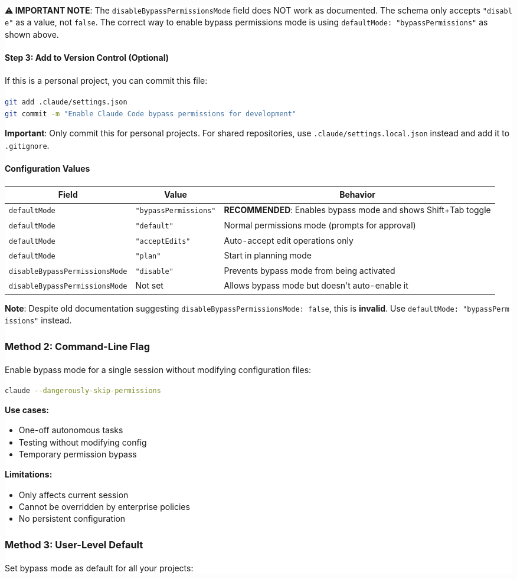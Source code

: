 
**⚠️ IMPORTANT NOTE**: The `disableBypassPermissionsMode` field does NOT work as documented. The schema only accepts `"disable"` as a value, not `false`. The correct way to enable bypass permissions mode is using `defaultMode: "bypassPermissions"` as shown above.

#### Step 3: Add to Version Control (Optional)

If this is a personal project, you can commit this file:

```bash
git add .claude/settings.json
git commit -m "Enable Claude Code bypass permissions for development"
```

**Important**: Only commit this for personal projects. For shared repositories, use `.claude/settings.local.json` instead and add it to `.gitignore`.

#### Configuration Values

| Field | Value | Behavior |
|-------|-------|----------|
| `defaultMode` | `"bypassPermissions"` | **RECOMMENDED**: Enables bypass mode and shows Shift+Tab toggle |
| `defaultMode` | `"default"` | Normal permissions mode (prompts for approval) |
| `defaultMode` | `"acceptEdits"` | Auto-accept edit operations only |
| `defaultMode` | `"plan"` | Start in planning mode |
| `disableBypassPermissionsMode` | `"disable"` | Prevents bypass mode from being activated |
| `disableBypassPermissionsMode` | Not set | Allows bypass mode but doesn't auto-enable it |

**Note**: Despite old documentation suggesting `disableBypassPermissionsMode: false`, this is **invalid**. Use `defaultMode: "bypassPermissions"` instead.

### Method 2: Command-Line Flag

Enable bypass mode for a single session without modifying configuration files:

```bash
claude --dangerously-skip-permissions
```

**Use cases:**
- One-off autonomous tasks
- Testing without modifying config
- Temporary permission bypass

**Limitations:**
- Only affects current session
- Cannot be overridden by enterprise policies
- No persistent configuration

### Method 3: User-Level Default

Set bypass mode as default for all your projects:
